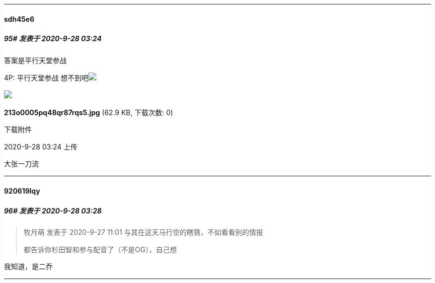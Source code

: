 



*****

####  sdh45e6  
##### 95#       发表于 2020-9-28 03:24



答案是平行天堂参战


4P: 平行天堂参战 想不到吧<img src="https://static.saraba1st.com/image/smiley/animal2017/004.png" referrerpolicy="no-referrer">







<img src="https://img.saraba1st.com/forum/202009/28/032441e9g89krtgnn4njab.jpg" referrerpolicy="no-referrer">


<strong>213o0005pq48qr87rqs5.jpg</strong> (62.9 KB, 下载次数: 0)

下载附件

2020-9-28 03:24 上传









大张一刀流









*****

####  920619lqy  
##### 96#       发表于 2020-9-28 03:28



<blockquote>牧月萌 发表于 2020-9-27 11:01
与其在这天马行空的瞎猜，不如看看别的情报


都告诉你杉田智和参与配音了（不是OG），自己想
</blockquote>
我知道，是二乔







*****
